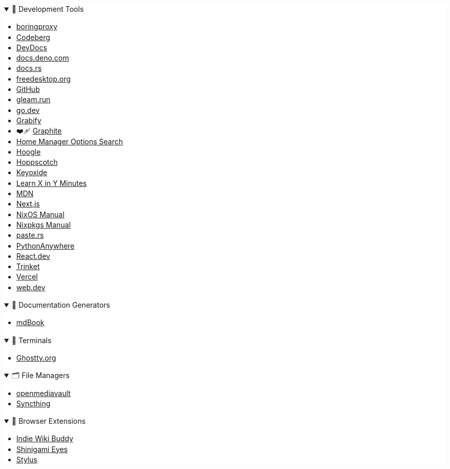 

<details open>
<summary>💭 Development Tools</summary>

- [boringproxy](styles/boringproxy)
- [Codeberg](styles/codeberg)
- [DevDocs](styles/devdocs)
- [docs.deno.com](styles/docs.deno.com)
- [docs.rs](styles/docs.rs)
- [freedesktop.org](styles/freedesktop)
- [GitHub](styles/github)
- [gleam.run](styles/gleam.run)
- [go.dev](styles/go.dev)
- [Grabify](styles/grabify)
- ❤️‍🩹 [Graphite](styles/graphite)
- [Home Manager Options Search](styles/home-manager-options-search)
- [Hoogle](styles/hoogle)
- [Hoppscotch](styles/hoppscotch)
- [Keyoxide](styles/keyoxide)
- [Learn X in Y Minutes](styles/learn-x-in-y-minutes)
- [MDN](styles/mdn)
- [Next.js](styles/vercel)
- [NixOS Manual](styles/nixos-manual)
- [Nixpkgs Manual](styles/nixos-manual)
- [paste.rs](styles/paste.rs)
- [PythonAnywhere](styles/pythonanywhere)
- [React.dev](styles/react.dev)
- [Trinket](styles/trinket)
- [Vercel](styles/vercel)
- [web.dev](styles/web.dev)

</details>
<details open>
<summary>📜 Documentation Generators</summary>

- [mdBook](styles/mdbook)

</details>
<details open>
<summary>🌱 Terminals</summary>

- [Ghostty.org](styles/ghostty.org)

</details>
<details open>
<summary>🗂️ File Managers</summary>

- [openmediavault](styles/openmediavault)
- [Syncthing](styles/syncthing)

</details>
<details open>
<summary>🧩 Browser Extensions</summary>

- [Indie Wiki Buddy](styles/indie-wiki-buddy)
- [Shinigami Eyes](styles/shinigami-eyes)
- [Stylus](styles/stylus)
